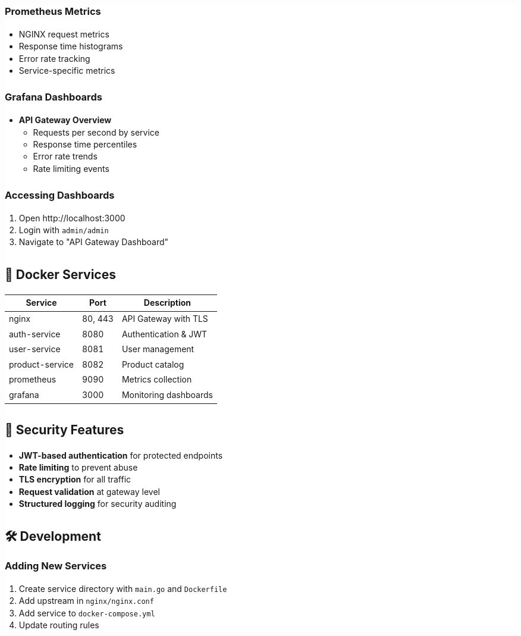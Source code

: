 ### Prometheus Metrics
- NGINX request metrics
- Response time histograms
- Error rate tracking
- Service-specific metrics

### Grafana Dashboards
- **API Gateway Overview**
  - Requests per second by service
  - Response time percentiles
  - Error rate trends
  - Rate limiting events

### Accessing Dashboards
1. Open http://localhost:3000
2. Login with `admin/admin`
3. Navigate to "API Gateway Dashboard"

## 🐳 Docker Services

| Service | Port | Description |
|---------|------|-------------|
| nginx | 80, 443 | API Gateway with TLS |
| auth-service | 8080 | Authentication & JWT |
| user-service | 8081 | User management |
| product-service | 8082 | Product catalog |
| prometheus | 9090 | Metrics collection |
| grafana | 3000 | Monitoring dashboards |

## 🔐 Security Features

- **JWT-based authentication** for protected endpoints
- **Rate limiting** to prevent abuse
- **TLS encryption** for all traffic
- **Request validation** at gateway level
- **Structured logging** for security auditing

## 🛠️ Development

### Adding New Services
1. Create service directory with `main.go` and `Dockerfile`
2. Add upstream in `nginx/nginx.conf`
3. Add service to `docker-compose.yml`
4. Update routing rules

